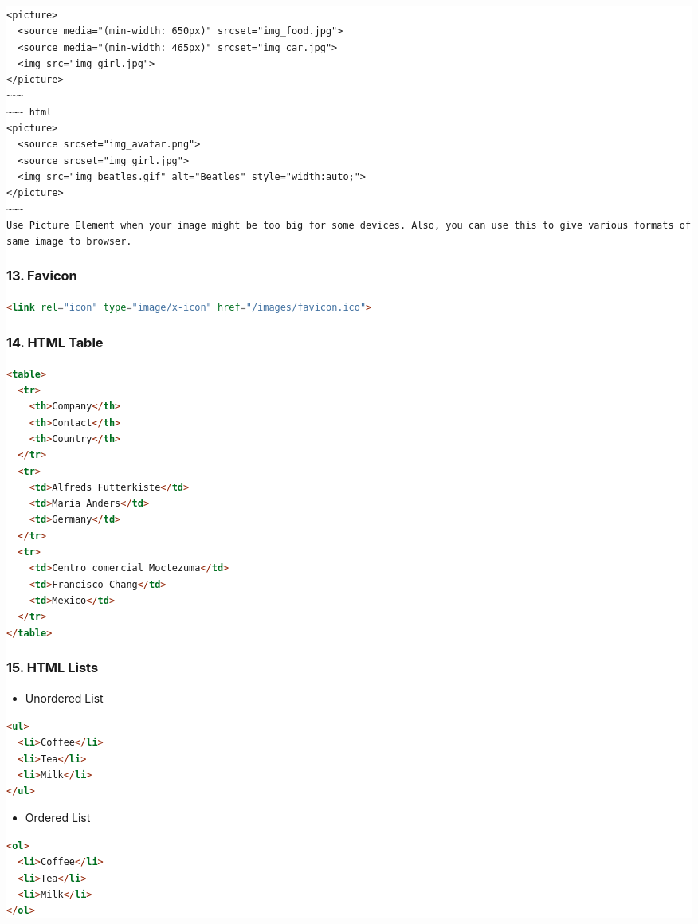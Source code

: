     <picture>
      <source media="(min-width: 650px)" srcset="img_food.jpg">
      <source media="(min-width: 465px)" srcset="img_car.jpg">
      <img src="img_girl.jpg">
    </picture>
    ~~~ 
    ~~~ html
    <picture>
      <source srcset="img_avatar.png">
      <source srcset="img_girl.jpg">
      <img src="img_beatles.gif" alt="Beatles" style="width:auto;">
    </picture>
    ~~~ 
    Use Picture Element when your image might be too big for some devices. Also, you can use this to give various formats of same image to browser.  
    
### 13. Favicon
~~~ html
<link rel="icon" type="image/x-icon" href="/images/favicon.ico">
~~~ 
    
### 14. HTML Table
~~~ html
<table>
  <tr>
    <th>Company</th>
    <th>Contact</th>
    <th>Country</th>
  </tr>
  <tr>
    <td>Alfreds Futterkiste</td>
    <td>Maria Anders</td>
    <td>Germany</td>
  </tr>
  <tr>
    <td>Centro comercial Moctezuma</td>
    <td>Francisco Chang</td>
    <td>Mexico</td>
  </tr>
</table>
~~~ 

### 15. HTML Lists
- Unordered List
~~~ html
<ul>
  <li>Coffee</li>
  <li>Tea</li>
  <li>Milk</li>
</ul>
~~~ 
- Ordered List
~~~ html
<ol>
  <li>Coffee</li>
  <li>Tea</li>
  <li>Milk</li>
</ol>
~~~ 
